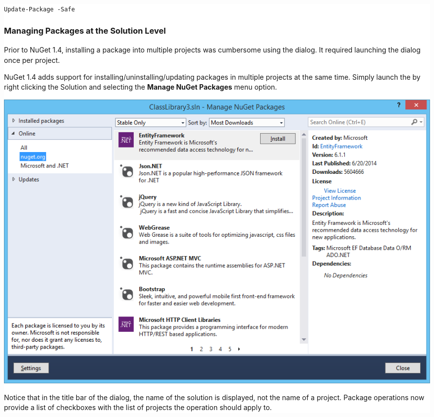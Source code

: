 ```
Update-Package -Safe
```

### Managing Packages at the Solution Level
Prior to NuGet 1.4, installing a package into multiple projects was cumbersome using the dialog. It required launching
the dialog once per project.

NuGet 1.4 adds support for installing/uninstalling/updating packages in multiple projects at the same time. Simply launch
the by right clicking the Solution and selecting the **Manage NuGet Packages** menu option.

![Solution Level Manage NuGet Packages dialog](./media/manage-nuget-packages-solution-dialog.png)

Notice that in the title bar of the dialog, the name of the solution is displayed, not the name of a project.
Package operations now provide a list of checkboxes with the list of projects the operation should apply to.
